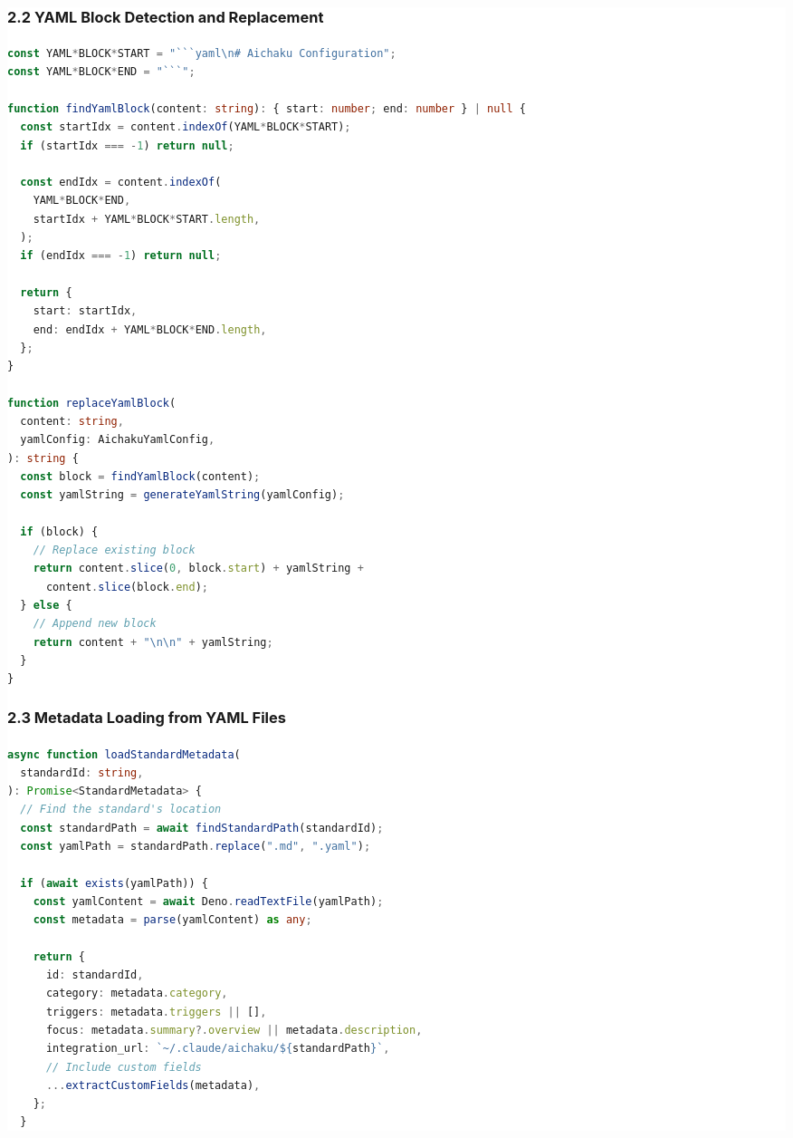 ### 2.2 YAML Block Detection and Replacement

````typescript
const YAML*BLOCK*START = "```yaml\n# Aichaku Configuration";
const YAML*BLOCK*END = "```";

function findYamlBlock(content: string): { start: number; end: number } | null {
  const startIdx = content.indexOf(YAML*BLOCK*START);
  if (startIdx === -1) return null;

  const endIdx = content.indexOf(
    YAML*BLOCK*END,
    startIdx + YAML*BLOCK*START.length,
  );
  if (endIdx === -1) return null;

  return {
    start: startIdx,
    end: endIdx + YAML*BLOCK*END.length,
  };
}

function replaceYamlBlock(
  content: string,
  yamlConfig: AichakuYamlConfig,
): string {
  const block = findYamlBlock(content);
  const yamlString = generateYamlString(yamlConfig);

  if (block) {
    // Replace existing block
    return content.slice(0, block.start) + yamlString +
      content.slice(block.end);
  } else {
    // Append new block
    return content + "\n\n" + yamlString;
  }
}
````

### 2.3 Metadata Loading from YAML Files

```typescript
async function loadStandardMetadata(
  standardId: string,
): Promise<StandardMetadata> {
  // Find the standard's location
  const standardPath = await findStandardPath(standardId);
  const yamlPath = standardPath.replace(".md", ".yaml");

  if (await exists(yamlPath)) {
    const yamlContent = await Deno.readTextFile(yamlPath);
    const metadata = parse(yamlContent) as any;

    return {
      id: standardId,
      category: metadata.category,
      triggers: metadata.triggers || [],
      focus: metadata.summary?.overview || metadata.description,
      integration_url: `~/.claude/aichaku/${standardPath}`,
      // Include custom fields
      ...extractCustomFields(metadata),
    };
  }
```